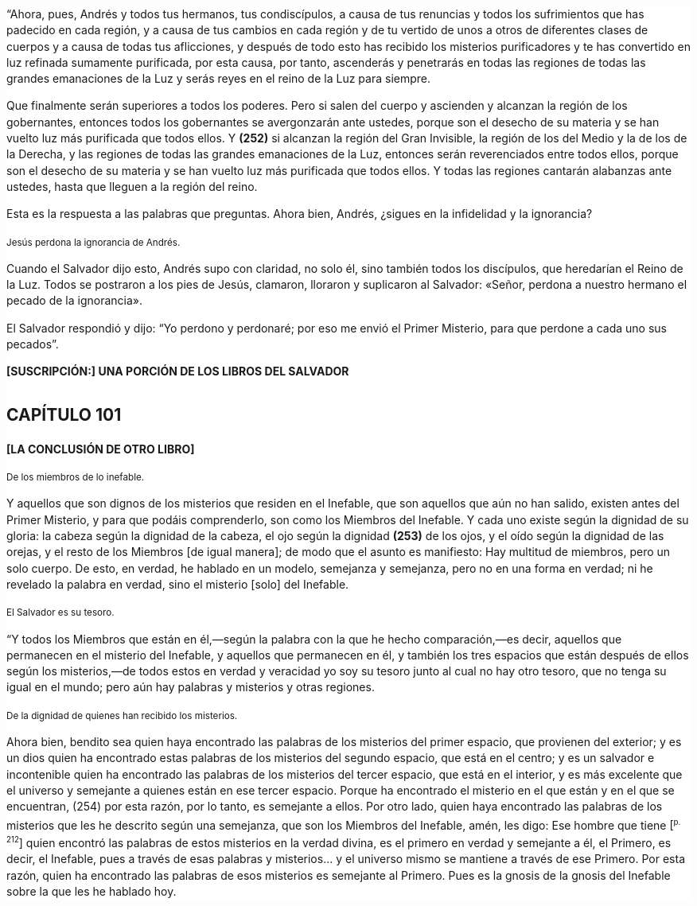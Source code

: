 “Ahora, pues, Andrés y todos tus hermanos, tus condiscípulos, a causa de tus renuncias y todos los sufrimientos que has padecido en cada región, y a causa de tus cambios en cada región y de tu vertido de unos a otros de diferentes clases de cuerpos y a causa de todas tus aflicciones, y después de todo esto has recibido los misterios purificadores y te has convertido en luz refinada sumamente purificada, por esta causa, por tanto, ascenderás y penetrarás en todas las regiones de todas las grandes emanaciones de la Luz y serás reyes en el reino de la Luz para siempre.

Que finalmente serán superiores a todos los poderes. Pero si salen del cuerpo y ascienden y alcanzan la región de los gobernantes, entonces todos los gobernantes se avergonzarán ante ustedes, porque son el desecho de su materia y se han vuelto luz más purificada que todos ellos. Y **(252)** si alcanzan la región del Gran Invisible, la región de los del Medio y la de los de la Derecha, y las regiones de todas las grandes emanaciones de la Luz, entonces serán reverenciados entre todos ellos, porque son el desecho de su materia y se han vuelto luz más purificada que todos ellos. Y todas las regiones cantarán alabanzas ante ustedes, hasta que lleguen a la región del reino.

Esta es la respuesta a las palabras que preguntas. Ahora bien, Andrés, ¿sigues en la infidelidad y la ignorancia?

<small>Jesús perdona la ignorancia de Andrés.</small>

Cuando el Salvador dijo esto, Andrés supo con claridad, no solo él, sino también todos los discípulos, que heredarían el Reino de la Luz. Todos se postraron a los pies de Jesús, clamaron, lloraron y suplicaron al Salvador: «Señor, perdona a nuestro hermano el pecado de la ignorancia».

El Salvador respondió y dijo: “Yo perdono y perdonaré; por eso me envió el Primer Misterio, para que perdone a cada uno sus pecados”.

**[SUSCRIPCIÓN:] UNA PORCIÓN DE LOS LIBROS DEL SALVADOR**

## CAPÍTULO 101

**[LA CONCLUSIÓN DE OTRO LIBRO]**

<small>De los miembros de lo inefable.</small>

Y aquellos que son dignos de los misterios que residen en el Inefable, que son aquellos que aún no han salido, existen antes del Primer Misterio, y para que podáis comprenderlo, son como los Miembros del Inefable. Y cada uno existe según la dignidad de su gloria: la cabeza según la dignidad de la cabeza, el ojo según la dignidad **(253)** de los ojos, y el oído según la dignidad de las orejas, y el resto de los Miembros \[de igual manera\]; de modo que el asunto es manifiesto: Hay multitud de miembros, pero un solo cuerpo. De esto, en verdad, he hablado en un modelo, semejanza y semejanza, pero no en una forma en verdad; ni he revelado la palabra en verdad, sino el misterio \[solo\] del Inefable.

<small>El Salvador es su tesoro.</small>

“Y todos los Miembros que están en él,—según la palabra con la que he hecho comparación,—es decir, aquellos que permanecen en el misterio del Inefable, y aquellos que permanecen en él, y también los tres espacios que están después de ellos según los misterios,—de todos estos en verdad y veracidad yo soy su tesoro junto al cual no hay otro tesoro, que no tenga su igual en el mundo; pero aún hay palabras y misterios y otras regiones.

<small>De la dignidad de quienes han recibido los misterios.</small>

Ahora bien, bendito sea quien haya encontrado las palabras de los misterios del primer espacio, que provienen del exterior; y es un dios quien ha encontrado estas palabras de los misterios del segundo espacio, que está en el centro; y es un salvador e incontenible quien ha encontrado las palabras de los misterios del tercer espacio, que está en el interior, y es más excelente que el universo y semejante a quienes están en ese tercer espacio. Porque ha encontrado el misterio en el que están y en el que se encuentran, (254) por esta razón, por lo tanto, es semejante a ellos. Por otro lado, quien haya encontrado las palabras de los misterios que les he descrito según una semejanza, que son los Miembros del Inefable, amén, les digo: Ese hombre que tiene <span id="p212">[<sup><small>p. 212</small></sup>]</span> quien encontró las palabras de estos misterios en la verdad divina, es el primero en verdad y semejante a él, el Primero, es decir, el Inefable, pues a través de esas palabras y misterios... y el universo mismo se mantiene a través de ese Primero. Por esta razón, quien ha encontrado las palabras de esos misterios es semejante al Primero. Pues es la gnosis de la gnosis del Inefable sobre la que les he hablado hoy.


[^1]: 210:1 Estas dos frases están colocadas al final del párrafo anterior, pero claramente pertenecen aquí.